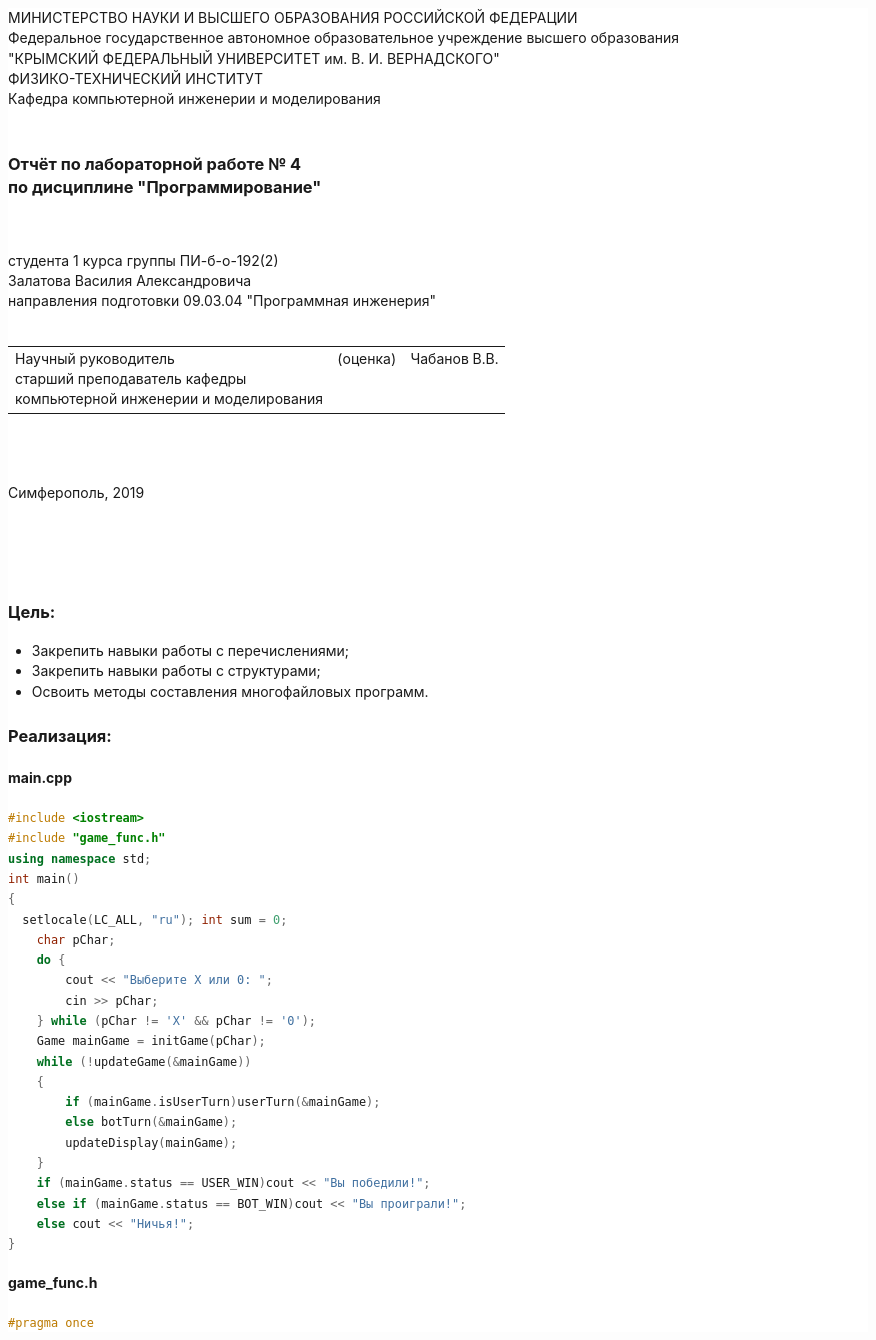 МИНИСТЕРСТВО НАУКИ  И ВЫСШЕГО ОБРАЗОВАНИЯ РОССИЙСКОЙ ФЕДЕРАЦИИ  
Федеральное государственное автономное образовательное учреждение высшего образования  
"КРЫМСКИЙ ФЕДЕРАЛЬНЫЙ УНИВЕРСИТЕТ им. В. И. ВЕРНАДСКОГО"  
ФИЗИКО-ТЕХНИЧЕСКИЙ ИНСТИТУТ  
Кафедра компьютерной инженерии и моделирования
<br/><br/>
 
### Отчёт по лабораторной работе № 4<br/> по дисциплине "Программирование"
<br/>
 
студента 1 курса группы ПИ-б-о-192(2)  
Залатова Василия Александровича  
направления подготовки 09.03.04 "Программная инженерия"  
<br/>
 
<table>
<tr><td>Научный руководитель<br/> старший преподаватель кафедры<br/> компьютерной инженерии и моделирования</td>
<td>(оценка)</td>
<td>Чабанов В.В.</td>
</tr>
</table>
<br/><br/>
 
Симферополь, 2019

<br><br><br>
### Цель: <br>
* Закрепить навыки работы с перечислениями;
* Закрепить навыки работы с структурами;
* Освоить методы составления многофайловых программ.


### Реализация: <br>
#### main.cpp <br>
```C++
#include <iostream>
#include "game_func.h"
using namespace std;
int main()
{
  setlocale(LC_ALL, "ru"); int sum = 0;
    char pChar;
    do {
        cout << "Выберите Х или 0: ";
        cin >> pChar;
    } while (pChar != 'X' && pChar != '0');
    Game mainGame = initGame(pChar);
    while (!updateGame(&mainGame))
    {
        if (mainGame.isUserTurn)userTurn(&mainGame);
        else botTurn(&mainGame);
        updateDisplay(mainGame);
    }
    if (mainGame.status == USER_WIN)cout << "Вы победили!";
    else if (mainGame.status == BOT_WIN)cout << "Вы проиграли!";
    else cout << "Ничья!";
}
```
#### game_func.h
```C++
#pragma once

```